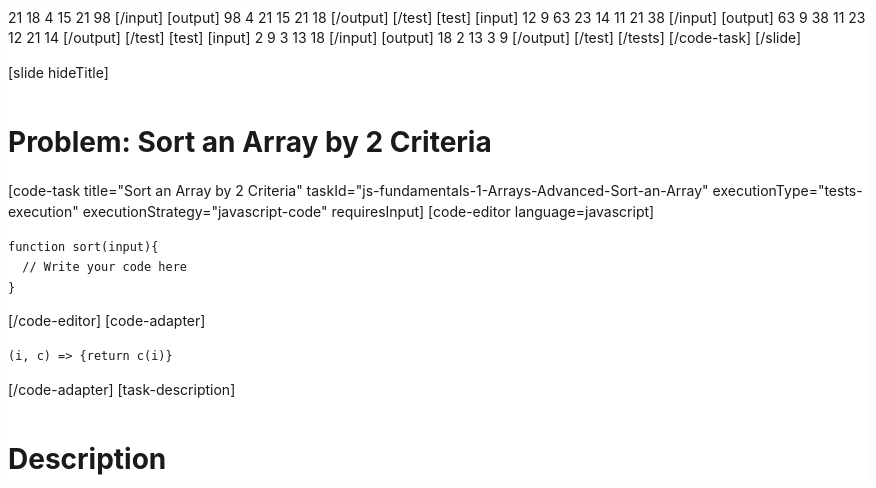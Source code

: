 21
18
4
15
21
98
[/input]
[output]
98 4 21 15 21 18
[/output]
[/test]
[test]
[input]
12
9
63
23
14
11
21
38
[/input]
[output]
63 9 38 11 23 12 21 14
[/output]
[/test]
[test]
[input]
2
9
3
13
18
[/input]
[output]
18 2 13 3 9
[/output]
[/test]
[/tests]
[/code-task]
[/slide]

[slide hideTitle]
# Problem: Sort an Array by 2 Criteria
[code-task title="Sort an Array by 2 Criteria" taskId="js-fundamentals-1-Arrays-Advanced-Sort-an-Array" executionType="tests-execution" executionStrategy="javascript-code" requiresInput]
[code-editor language=javascript]
```
function sort(input){
  // Write your code here
}
```
[/code-editor]
[code-adapter]
```
(i, c) => {return c(i)}
```
[/code-adapter]
[task-description]
# Description
